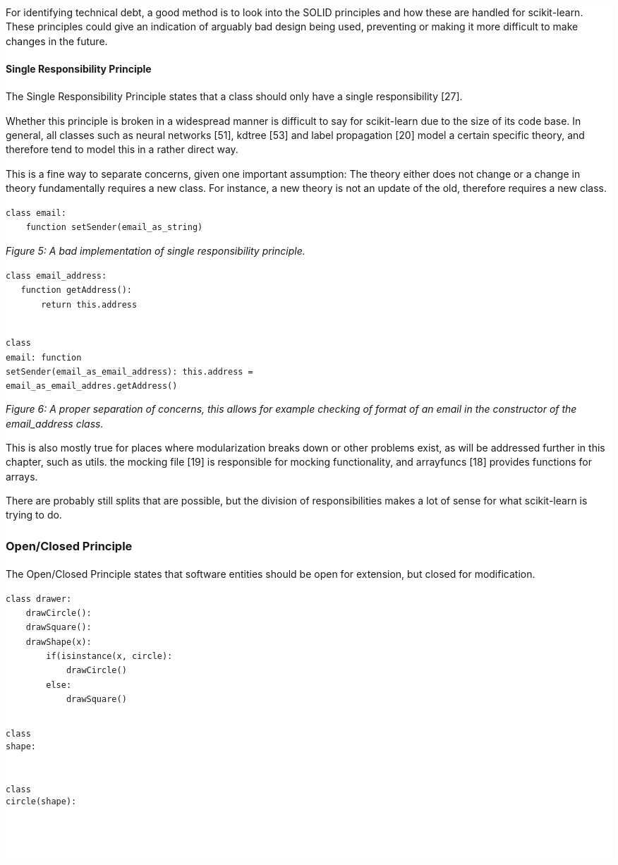 <p>For identifying technical debt, a good method is to look into the SOLID principles and how these are handled for scikit-learn. These principles could give an indication of arguably bad design being used, preventing or making it more difficult to make changes in the future.</p>
<h4 id="single-responsibility-principle">Single Responsibility Principle</h4>
<p>The Single Responsibility Principle states that a class should only have a single responsibility [27].</p>
<p>Whether this principle is broken in a widespread manner is difficult to say for scikit-learn due to the size of its code base. In general, all classes such as neural networks [51], kdtree [53] and label propagation [20] model a certain specific theory, and therefore tend to model this in a rather direct way.</p>
<p>This is a fine way to separate concerns, given one important assumption: The theory either does not change or a change in theory fundamentally requires a new class. For instance, a new theory is not an update of the old, therefore requires a new class.</p>
<pre><code class="lang-python"><span class="hljs-class"><span class="hljs-keyword">class</span> <span class="hljs-title">email</span>:</span>
    function setSender(email_as_string)
</code></pre>
<p><em>Figure 5: A bad implementation of single responsibility principle.</em></p>
<pre><code class="lang-python"><span class="hljs-class"><span class="hljs-keyword">class</span> <span class="hljs-title">email_address</span>:</span>
   function getAddress():
       <span class="hljs-keyword">return</span> this.address

<span class="hljs-class"><span class="hljs-keyword">class</span> <span class="hljs-title">email</span>:</span>
    function setSender(email_as_email_address):
        this.address = email_as_email_addres.getAddress()
</code></pre>
<p><em>Figure 6: A proper separation of concerns, this allows for example checking of format of an email in the constructor of the email_address class.</em></p>
<p>This is also mostly true for places where modularization breaks down or other problems exist, as will be addressed further in this chapter, such as utils. the mocking file [19] is responsible for mocking functionality, and arrayfuncs [18] provides functions for arrays.</p>
<p>There are probably still splits that are possible, but the division of responsibilities makes a lot of sense for what scikit-learn is trying to do.</p>
<h3 id="openclosed-principle">Open/Closed Principle</h3>
<p>The Open/Closed Principle states that software entities should be open for extension, but closed for modification.</p>
<pre><code class="lang-python"><span class="hljs-class"><span class="hljs-keyword">class</span> <span class="hljs-title">drawer</span>:</span>
    drawCircle():
    drawSquare():
    drawShape(x):
        <span class="hljs-keyword">if</span>(isinstance(x, circle):
            drawCircle()
        <span class="hljs-keyword">else</span>:
            drawSquare()

<span class="hljs-class"><span class="hljs-keyword">class</span> <span class="hljs-title">shape</span>:</span>

<span class="hljs-class"><span class="hljs-keyword">class</span> <span class="hljs-title">circle</span><span class="hljs-params">(shape)</span>:</span>

